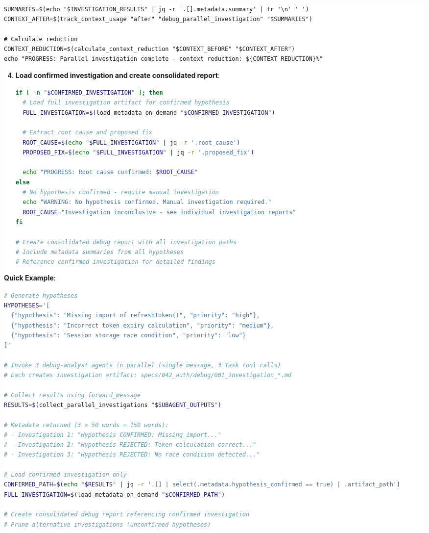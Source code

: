    ```
   SUMMARIES=$(echo "$INVESTIGATION_RESULTS" | jq -r '.[].metadata.summary' | tr '\n' ' ')
   CONTEXT_AFTER=$(track_context_usage "after" "debug_parallel_investigation" "$SUMMARIES")

   # Calculate reduction
   CONTEXT_REDUCTION=$(calculate_context_reduction "$CONTEXT_BEFORE" "$CONTEXT_AFTER")
   echo "PROGRESS: Parallel investigation complete - context reduction: ${CONTEXT_REDUCTION}%"
   ```

4. **Load confirmed investigation and create consolidated report**:
   ```bash
   if [ -n "$CONFIRMED_INVESTIGATION" ]; then
     # Load full investigation artifact for confirmed hypothesis
     FULL_INVESTIGATION=$(load_metadata_on_demand "$CONFIRMED_INVESTIGATION")

     # Extract root cause and proposed fix
     ROOT_CAUSE=$(echo "$FULL_INVESTIGATION" | jq -r '.root_cause')
     PROPOSED_FIX=$(echo "$FULL_INVESTIGATION" | jq -r '.proposed_fix')

     echo "PROGRESS: Root cause confirmed: $ROOT_CAUSE"
   else
     # No hypothesis confirmed - require manual investigation
     echo "WARNING: No hypothesis confirmed. Manual investigation required."
     ROOT_CAUSE="Investigation inconclusive - see individual investigation reports"
   fi

   # Create consolidated debug report with all investigation paths
   # Include metadata summaries from all hypotheses
   # Reference confirmed investigation for detailed findings
   ```

**Quick Example**:
```bash
# Generate hypotheses
HYPOTHESES='[
  {"hypothesis": "Missing import of refreshToken()", "priority": "high"},
  {"hypothesis": "Incorrect token expiry calculation", "priority": "medium"},
  {"hypothesis": "Session storage race condition", "priority": "low"}
]'

# Invoke 3 debug-analyst agents in parallel (single message, 3 Task tool calls)
# Each creates investigation artifact: specs/042_auth/debug/001_investigation_*.md

# Collect results using forward_message
RESULTS=$(collect_parallel_investigations "$SUBAGENT_OUTPUTS")

# Metadata returned (3 × 50 words = 150 words):
# - Investigation 1: "Hypothesis CONFIRMED: Missing import..."
# - Investigation 2: "Hypothesis REJECTED: Token calculation correct..."
# - Investigation 3: "Hypothesis REJECTED: No race condition detected..."

# Load confirmed investigation only
CONFIRMED_PATH=$(echo "$RESULTS" | jq -r '.[] | select(.metadata.hypothesis_confirmed == true) | .artifact_path')
FULL_INVESTIGATION=$(load_metadata_on_demand "$CONFIRMED_PATH")

# Create consolidated debug report referencing confirmed investigation
# Prune alternative investigations (unconfirmed hypotheses)
```
